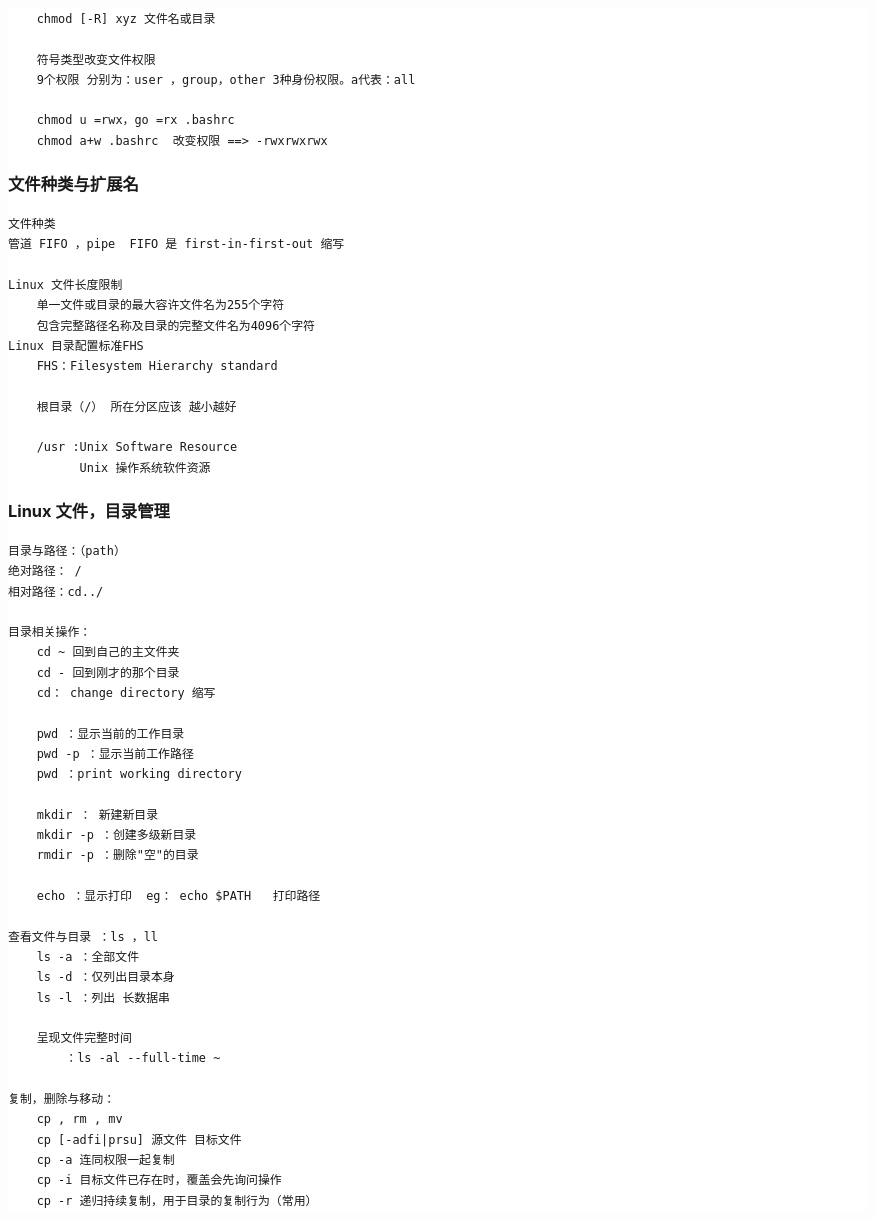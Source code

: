         chmod [-R] xyz 文件名或目录
        
        符号类型改变文件权限
        9个权限 分别为：user ，group，other 3种身份权限。a代表：all
        
        chmod u =rwx，go =rx .bashrc
        chmod a+w .bashrc  改变权限 ==> -rwxrwxrwx 
        
### 文件种类与扩展名
    文件种类
    管道 FIFO ，pipe  FIFO 是 first-in-first-out 缩写
    
    Linux 文件长度限制
        单一文件或目录的最大容许文件名为255个字符
        包含完整路径名称及目录的完整文件名为4096个字符
    Linux 目录配置标准FHS 
        FHS：Filesystem Hierarchy standard
        
        根目录（/） 所在分区应该 越小越好
        
        /usr :Unix Software Resource
              Unix 操作系统软件资源
### Linux 文件，目录管理
    目录与路径：（path）
    绝对路径： /
    相对路径：cd../
    
    目录相关操作：
        cd ~ 回到自己的主文件夹
        cd - 回到刚才的那个目录
        cd： change directory 缩写
        
        pwd ：显示当前的工作目录
        pwd -p ：显示当前工作路径
        pwd ：print working directory
        
        mkdir ： 新建新目录
        mkdir -p ：创建多级新目录
        rmdir -p ：删除"空"的目录
        
        echo ：显示打印  eg： echo $PATH   打印路径
        
    查看文件与目录 ：ls ，ll
        ls -a ：全部文件
        ls -d ：仅列出目录本身
        ls -l ：列出 长数据串
        
        呈现文件完整时间
            ：ls -al --full-time ~
            
    复制，删除与移动：
        cp , rm , mv
        cp [-adfi|prsu] 源文件 目标文件
        cp -a 连同权限一起复制
        cp -i 目标文件已存在时，覆盖会先询问操作
        cp -r 递归持续复制，用于目录的复制行为（常用）
        